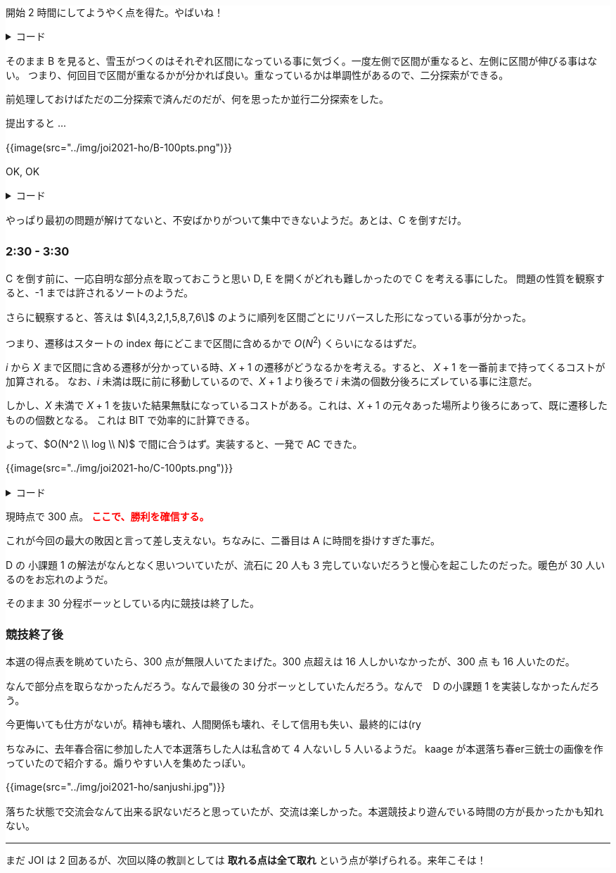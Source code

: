 開始 2 時間にしてようやく点を得た。やばいね！

<details><summary>コード</summary></details>

そのまま B を見ると、雪玉がつくのはそれぞれ区間になっている事に気づく。一度左側で区間が重なると、左側に区間が伸びる事はない。
つまり、何回目で区間が重なるかが分かれば良い。重なっているかは単調性があるので、二分探索ができる。

前処理しておけばただの二分探索で済んだのだが、何を思ったか並行二分探索をした。

提出すると ... 

{{image(src="../img/joi2021-ho/B-100pts.png")}}

OK, OK

<details><summary>コード</summary></details>

やっぱり最初の問題が解けてないと、不安ばかりがついて集中できないようだ。あとは、C を倒すだけ。

### 2:30 - 3:30

C を倒す前に、一応自明な部分点を取っておこうと思い D, E を開くがどれも難しかったので C を考える事にした。
問題の性質を観察すると、-1 までは許されるソートのようだ。

さらに観察すると、答えは $\[4,3,2,1,5,8,7,6\]$ のように順列を区間ごとにリバースした形になっている事が分かった。

つまり、遷移はスタートの index 毎にどこまで区間に含めるかで $O(N^2)$ くらいになるはずだ。

$i$ から $X$ まで区間に含める遷移が分かっている時、$X+1$ の遷移がどうなるかを考える。すると、 $X+1$ を一番前まで持ってくるコストが加算される。
なお、$i$ 未満は既に前に移動しているので、$X+1$ より後ろで $i$ 未満の個数分後ろにズレている事に注意だ。

しかし、$X$ 未満で $X+1$ を抜いた結果無駄になっているコストがある。これは、$X+1$ の元々あった場所より後ろにあって、既に遷移したものの個数となる。
これは BIT で効率的に計算できる。

よって、$O(N^2 \\ log \\ N)$ で間に合うはず。実装すると、一発で AC できた。

{{image(src="../img/joi2021-ho/C-100pts.png")}}

<details><summary>コード</summary></details>

現時点で 300 点。 <span style="color : #FF0000;"> **ここで、勝利を確信する。**</span>

これが今回の最大の敗因と言って差し支えない。ちなみに、二番目は A に時間を掛けすぎた事だ。

D の 小課題 1 の解法がなんとなく思いついていたが、流石に 20 人も 3 完していないだろうと慢心を起こしたのだった。暖色が 30 人いるのをお忘れのようだ。

そのまま 30 分程ボーッとしている内に競技は終了した。

### 競技終了後

本選の得点表を眺めていたら、300 点が無限人いてたまげた。300 点超えは 16 人しかいなかったが、300 点 も 16 人いたのだ。

なんで部分点を取らなかったんだろう。なんで最後の 30 分ボーッとしていたんだろう。なんで　D の小課題 1 を実装しなかったんだろう。

今更悔いても仕方がないが。精神も壊れ、人間関係も壊れ、そして信用も失い、最終的には(ry

ちなみに、去年春合宿に参加した人で本選落ちした人は私含めて 4 人ないし 5 人いるようだ。
kaage が本選落ち春er三銃士の画像を作っていたので紹介する。煽りやすい人を集めたっぽい。

{{image(src="../img/joi2021-ho/sanjushi.jpg")}}

落ちた状態で交流会なんて出来る訳ないだろと思っていたが、交流は楽しかった。本選競技より遊んでいる時間の方が長かったかも知れない。

<hr>

まだ JOI は 2 回あるが、次回以降の教訓としては **取れる点は全て取れ** という点が挙げられる。来年こそは！